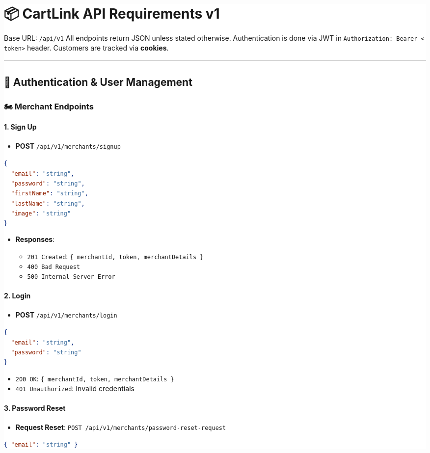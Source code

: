 # 📦 CartLink API Requirements v1

Base URL: `/api/v1`
All endpoints return JSON unless stated otherwise.
Authentication is done via JWT in `Authorization: Bearer <token>` header.
Customers are tracked via **cookies**.

---

## 🔐 Authentication & User Management

### 🏍️ Merchant Endpoints

#### 1. Sign Up

* **POST** `/api/v1/merchants/signup`

```json
{
  "email": "string",
  "password": "string",
  "firstName": "string",
  "lastName": "string",
  "image": "string"
}
```

* **Responses**:

  * `201 Created`: `{ merchantId, token, merchantDetails }`
  * `400 Bad Request`
  * `500 Internal Server Error`

#### 2. Login

* **POST** `/api/v1/merchants/login`

```json
{
  "email": "string",
  "password": "string"
}
```

* `200 OK`: `{ merchantId, token, merchantDetails }`
* `401 Unauthorized`: Invalid credentials

#### 3. Password Reset

* **Request Reset**: `POST /api/v1/merchants/password-reset-request`

```json
{ "email": "string" }
```
